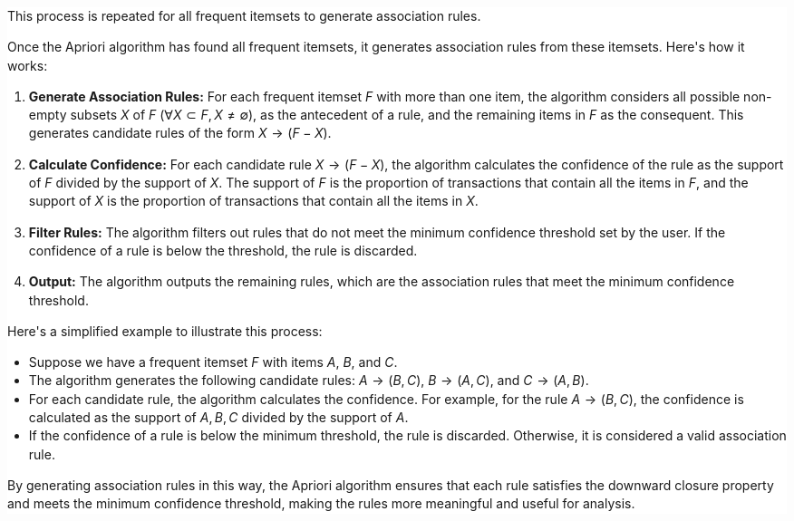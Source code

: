 This process is repeated for all frequent itemsets to generate association rules.

Once the Apriori algorithm has found all frequent itemsets, it generates association rules from these itemsets. Here's how it works:

1. **Generate Association Rules:** For each frequent itemset $F$ with more than one item, the algorithm considers all possible non-empty subsets $X$ of $F$ ($\forall X\subset F, X\neq \emptyset$), as the antecedent of a rule, and the remaining items in $F$ as the consequent. This generates candidate rules of the form $X \rightarrow (F - X)$.

2. **Calculate Confidence:** For each candidate rule $X \rightarrow (F - X)$, the algorithm calculates the confidence of the rule as the support of $F$ divided by the support of $X$. The support of $F$ is the proportion of transactions that contain all the items in $F$, and the support of $X$ is the proportion of transactions that contain all the items in $X$.

3. **Filter Rules:** The algorithm filters out rules that do not meet the minimum confidence threshold set by the user. If the confidence of a rule is below the threshold, the rule is discarded.

4. **Output:** The algorithm outputs the remaining rules, which are the association rules that meet the minimum confidence threshold.

Here's a simplified example to illustrate this process:

- Suppose we have a frequent itemset $F$ with items $A$, $B$, and $C$.
- The algorithm generates the following candidate rules: $A \rightarrow (B, C)$, $B \rightarrow (A, C)$, and $C \rightarrow (A, B)$.
- For each candidate rule, the algorithm calculates the confidence. For example, for the rule $A \rightarrow (B, C)$, the confidence is calculated as the support of $A, B, C$ divided by the support of $A$.
- If the confidence of a rule is below the minimum threshold, the rule is discarded. Otherwise, it is considered a valid association rule.

By generating association rules in this way, the Apriori algorithm ensures that each rule satisfies the downward closure property and meets the minimum confidence threshold, making the rules more meaningful and useful for analysis.